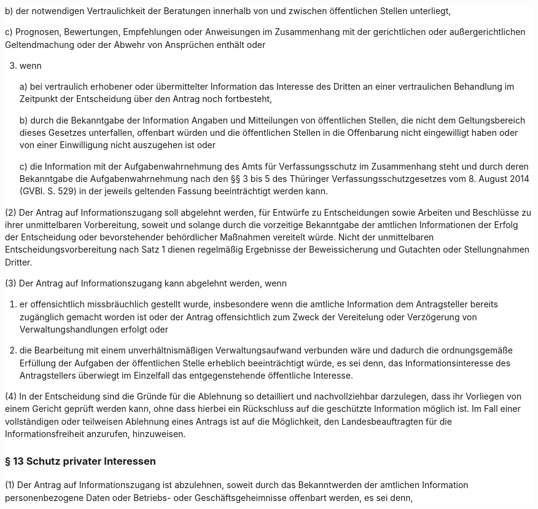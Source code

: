    b) der notwendigen Vertraulichkeit der Beratungen innerhalb von und zwischen
   öffentlichen Stellen unterliegt,

   c) Prognosen, Bewertungen, Empfehlungen oder Anweisungen im Zusammenhang mit
   der gerichtlichen oder außergerichtlichen Geltendmachung oder der Abwehr von
   Ansprüchen enthält oder

3. wenn

   a) bei vertraulich erhobener oder übermittelter Information das Interesse des
   Dritten an einer vertraulichen Behandlung im Zeitpunkt der Entscheidung über
   den Antrag noch fortbesteht,

   b) durch die Bekanntgabe der Information Angaben und Mitteilungen von
   öffentlichen Stellen, die nicht dem Geltungsbereich dieses Gesetzes
   unterfallen, offenbart würden und die öffentlichen Stellen in die Offenbarung
   nicht eingewilligt haben oder von einer Einwilligung nicht auszugehen ist
   oder

   c) die Information mit der Aufgabenwahrnehmung des Amts für Verfassungsschutz
   im Zusammenhang steht und durch deren Bekanntgabe die Aufgabenwahrnehmung
   nach den §§ 3 bis 5 des Thüringer Verfassungsschutzgesetzes vom 8. August
   2014 (GVBl. S. 529) in der jeweils geltenden Fassung beeinträchtigt werden
   kann.

(2) Der Antrag auf Informationszugang soll abgelehnt werden, für Entwürfe zu
Entscheidungen sowie Arbeiten und Beschlüsse zu ihrer unmittelbaren
Vorbereitung, soweit und solange durch die vorzeitige Bekanntgabe der amtlichen
Informationen der Erfolg der Entscheidung oder bevorstehender behördlicher
Maßnahmen vereitelt würde. Nicht der unmittelbaren Entscheidungsvorbereitung
nach Satz 1 dienen regelmäßig Ergebnisse der Beweissicherung und Gutachten oder
Stellungnahmen Dritter.

(3) Der Antrag auf Informationszugang kann abgelehnt werden, wenn

1. er offensichtlich missbräuchlich gestellt wurde, insbesondere wenn die
   amtliche Information dem Antragsteller bereits zugänglich gemacht worden ist
   oder der Antrag offensichtlich zum Zweck der Vereitelung oder Verzögerung von
   Verwaltungshandlungen erfolgt oder

2. die Bearbeitung mit einem unverhältnismäßigen Verwaltungsaufwand verbunden
   wäre und dadurch die ordnungsgemäße Erfüllung der Aufgaben der öffentlichen
   Stelle erheblich beeinträchtigt würde, es sei denn, das Informationsinteresse
   des Antragstellers überwiegt im Einzelfall das entgegenstehende öffentliche
   Interesse.

(4) In der Entscheidung sind die Gründe für die Ablehnung so detailliert und
nachvollziehbar darzulegen, dass ihr Vorliegen von einem Gericht geprüft werden
kann, ohne dass hierbei ein Rückschluss auf die geschützte Information möglich
ist. Im Fall einer vollständigen oder teilweisen Ablehnung eines Antrags ist auf
die Möglichkeit, den Landesbeauftragten für die Informationsfreiheit anzurufen,
hinzuweisen.

### § 13 Schutz privater Interessen

(1) Der Antrag auf Informationszugang ist abzulehnen, soweit durch das
Bekanntwerden der amtlichen Information personenbezogene Daten oder Betriebs-
oder Geschäftsgeheimnisse offenbart werden, es sei denn,
